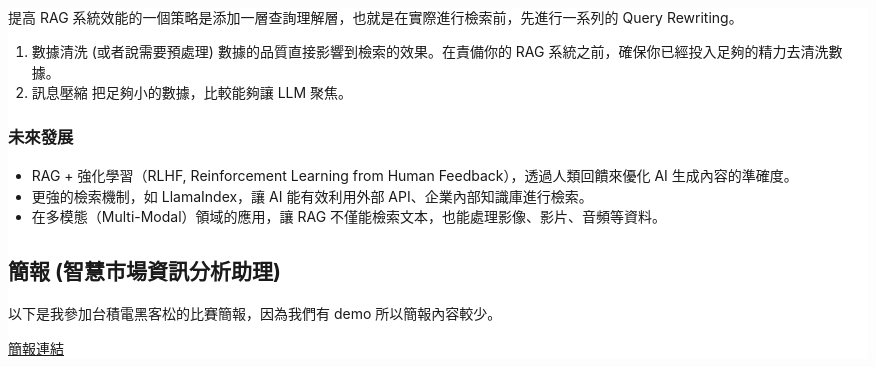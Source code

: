 提高 RAG 系統效能的一個策略是添加一層查詢理解層，也就是在實際進行檢索前，先進行一系列的 Query Rewriting。

1. 數據清洗 (或者說需要預處理)
    數據的品質直接影響到檢索的效果。在責備你的 RAG 系統之前，確保你已經投入足夠的精力去清洗數據。
2. 訊息壓縮
    把足夠小的數據，比較能夠讓 LLM 聚焦。


### 未來發展

- RAG + 強化學習（RLHF, Reinforcement Learning from Human Feedback），透過人類回饋來優化 AI 生成內容的準確度。
- 更強的檢索機制，如 LlamaIndex，讓 AI 能有效利用外部 API、企業內部知識庫進行檢索。
- 在多模態（Multi-Modal）領域的應用，讓 RAG 不僅能檢索文本，也能處理影像、影片、音頻等資料。



## 簡報 (智慧市場資訊分析助理)

以下是我參加台積電黑客松的比賽簡報，因為我們有 demo 所以簡報內容較少。

[簡報連結](https://www.canva.com/design/DAGfIrOJlM4/qgJlwt6cNVNPlhUUdtR1WA/edit?utm_content=DAGfIrOJlM4&utm_campaign=designshare&utm_medium=link2&utm_source=sharebutton)




<PDF url="https://github.com/Hippotumux/blog/blob/main/src/Posts/NLP/img/RAG/1.pdf" /> 